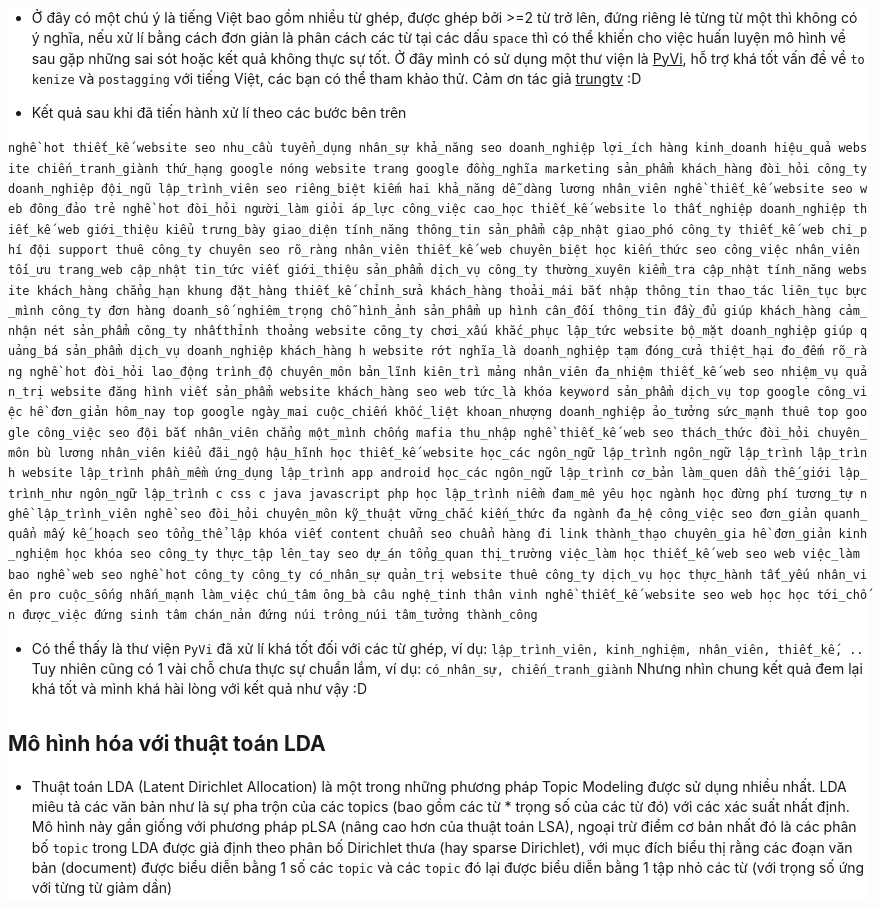 - Ở đây có một chú ý là tiếng Việt bao gồm nhiều từ ghép, được ghép bởi >=2 từ trở lên, đứng riêng lẻ từng từ một thì không có ý nghĩa, nếu xử lí bằng cách đơn giản là phân cách các từ tại các dấu `space` thì có thể khiến cho việc huấn luyện mô hình về sau gặp những sai sót hoặc kết quả không thực sự tốt. Ở đây mình có sử dụng một thư viện là [PyVi](https://github.com/trungtv/pyvi), hỗ trợ khá tốt vấn đề về `tokenize` và `postagging` với tiếng Việt, các bạn có thể tham khảo thử. Cảm ơn tác giả [trungtv](https://github.com/trungtv) :D

- Kết quả sau khi đã tiến hành xử lí theo các bước bên trên

```text
nghề hot thiết_kế website seo nhu_cầu tuyển_dụng nhân_sự khả_năng seo doanh_nghiệp lợi_ích hàng kinh_doanh hiệu_quả website chiến_tranh_giành thứ_hạng google nóng website trang google đồng_nghĩa marketing sản_phẩm khách_hàng đòi_hỏi công_ty doanh_nghiệp đội_ngũ lập_trình_viên seo riêng_biệt kiếm hai khả_năng dễ_dàng lương nhân_viên nghề thiết_kế website seo web đông_đảo trẻ nghề hot đòi_hỏi người_làm giỏi áp_lực công_việc cao_học thiết_kế website lo thất_nghiệp doanh_nghiệp thiết_kế web giới_thiệu kiểu trưng_bày giao_diện tính_năng thông_tin sản_phẩm cập_nhật giao_phó công_ty thiết_kế web chi_phí đội support thuê công_ty chuyên seo rõ_ràng nhân_viên thiết_kế web chuyên_biệt học kiến_thức seo công_việc nhân_viên tối_ưu trang_web cập_nhật tin_tức viết giới_thiệu sản_phẩm dịch_vụ công_ty thường_xuyên kiểm_tra cập_nhật tính_năng website khách_hàng chẳng_hạn khung đặt_hàng thiết_kế chỉnh_sửa khách_hàng thoải_mái bắt nhập thông_tin thao_tác liên_tục bực_mình công_ty đơn hàng doanh_số nghiêm_trọng chỗ hình_ảnh sản_phẩm up hình cân_đối thông_tin đầy_đủ giúp khách_hàng cảm_nhận nét sản_phẩm công_ty nhấtthỉnh thoảng website công_ty chơi_xấu khắc_phục lập_tức website bộ_mặt doanh_nghiệp giúp quảng_bá sản_phẩm dịch_vụ doanh_nghiệp khách_hàng h website rớt nghĩa_là doanh_nghiệp tạm đóng_cửa thiệt_hại đo_đếm rõ_ràng nghề hot đòi_hỏi lao_động trình_độ chuyên_môn bản_lĩnh kiên_trì mảng nhân_viên đa_nhiệm thiết_kế web seo nhiệm_vụ quản_trị website đăng hình viết sản_phẩm website khách_hàng seo web tức_là khóa keyword sản_phẩm dịch_vụ top google công_việc hề đơn_giản hôm_nay top google ngày_mai cuộc_chiến khốc_liệt khoan_nhượng doanh_nghiệp ảo_tưởng sức_mạnh thuê top google công_việc seo đội bắt nhân_viên chẳng một_mình chống mafia thu_nhập nghề thiết_kế web seo thách_thức đòi_hỏi chuyên_môn bù lương nhân_viên kiểu đãi_ngộ hậu_hĩnh học thiết_kế website học_các ngôn_ngữ lập_trình ngôn_ngữ lập_trình lập_trình website lập_trình phần_mềm ứng_dụng lập_trình app android học_các ngôn_ngữ lập_trình cơ_bản làm_quen dần thế_giới lập_trình_như ngôn_ngữ lập_trình c css c java javascript php học lập_trình niềm đam_mê yêu học ngành học đừng phí tương_tự nghề lập_trình_viên nghề seo đòi_hỏi chuyên_môn kỹ_thuật vững_chắc kiến_thức đa ngành đa_hệ công_việc seo đơn_giản quanh_quẩn mấy kế_hoạch seo tổng_thể lập khóa viết content chuẩn seo chuẩn hàng đi link thành_thạo chuyên_gia hề đơn_giản kinh_nghiệm học khóa seo công_ty thực_tập lên_tay seo dự_án tổng_quan thị_trường việc_làm học thiết_kế web seo web việc_làm bao nghề web seo nghề hot công_ty công_ty có_nhân_sự quản_trị website thuê công_ty dịch_vụ học thực_hành tất_yếu nhân_viên pro cuộc_sống nhấn_mạnh làm_việc chú_tâm ông_bà câu nghệ_tinh thân vinh nghề thiết_kế website seo web học học tới_chốn được_việc đứng sinh tâm chán_nản đứng núi trông_núi tâm_tưởng thành_công
```

- Có thể thấy là thư viện `PyVi` đã xử lí khá tốt đối với các từ ghép, ví dụ: `lập_trình_viên, kinh_nghiệm, nhân_viên, thiết_kế, ..` Tuy nhiên cũng có 1 vài chỗ chưa thực sự chuẩn lắm, ví dụ: `có_nhân_sự, chiến_tranh_giành` Nhưng nhìn chung kết quả đem lại khá tốt và mình khá hài lòng với kết quả như vậy :D

Mô hình hóa với thuật toán LDA
---

- Thuật toán LDA (Latent Dirichlet Allocation) là một trong những phương pháp Topic Modeling được sử dụng nhiều nhất. LDA miêu tả các văn bản như là sự pha trộn của các topics (bao gồm các từ * trọng số của các từ đó) với các xác suất nhất định. Mô hình này gần giống với phương pháp pLSA (nâng cao hơn của thuật toán LSA), ngoại trừ điểm cơ bản nhất đó là các phân bố `topic` trong LDA được giả định theo phân bố Dirichlet thưa (hay sparse Dirichlet), với mục đích biểu thị rằng các đoạn văn bản (document) được biểu diễn bằng 1 số các `topic` và các `topic` đó lại được biểu diễn bằng 1 tập nhỏ các từ (với trọng số ứng với từng từ giảm dần)
